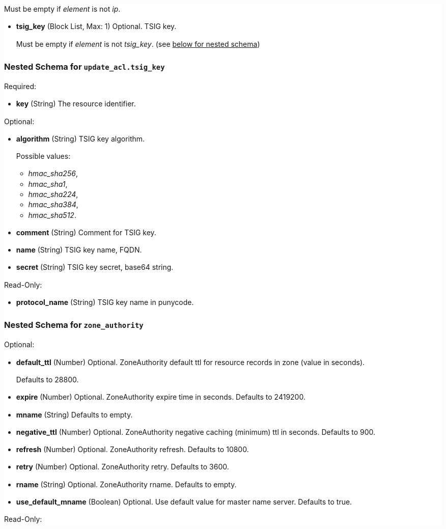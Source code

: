   Must be empty if _element_ is not _ip_.
- **tsig_key** (Block List, Max: 1) Optional. TSIG key.

  Must be empty if _element_ is not _tsig_key_. (see [below for nested schema](#nestedblock--update_acl--tsig_key))

<a id="nestedblock--update_acl--tsig_key"></a>
### Nested Schema for `update_acl.tsig_key`

Required:

- **key** (String) The resource identifier.

Optional:

- **algorithm** (String) TSIG key algorithm.

  Possible values:
   * _hmac_sha256_,
   * _hmac_sha1_,
   * _hmac_sha224_,
   * _hmac_sha384_,
   * _hmac_sha512_.
- **comment** (String) Comment for TSIG key.
- **name** (String) TSIG key name, FQDN.
- **secret** (String) TSIG key secret, base64 string.

Read-Only:

- **protocol_name** (String) TSIG key name in punycode.

<a id="nestedblock--zone_authority"></a>
### Nested Schema for `zone_authority`

Optional:

- **default_ttl** (Number) Optional. ZoneAuthority default ttl for resource records in zone (value in seconds).

  Defaults to 28800.
- **expire** (Number) Optional. ZoneAuthority expire time in seconds.
  Defaults to 2419200.
- **mname** (String) Defaults to empty.
- **negative_ttl** (Number) Optional. ZoneAuthority negative caching (minimum) ttl in seconds.
  Defaults to 900.
- **refresh** (Number) Optional. ZoneAuthority refresh.
  Defaults to 10800.
- **retry** (Number) Optional. ZoneAuthority retry.
  Defaults to 3600.
- **rname** (String) Optional. ZoneAuthority rname.
  Defaults to empty.
- **use_default_mname** (Boolean) Optional. Use default value for master name server.
  Defaults to true.

Read-Only:
